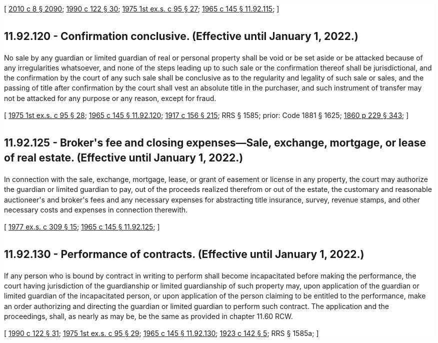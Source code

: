 \[ [2010 c 8 § 2090](http://lawfilesext.leg.wa.gov/biennium/2009-10/Pdf/Bills/Session%20Laws/Senate/6239-S.SL.pdf?cite=2010%20c%208%20§%202090); [1990 c 122 § 30](http://leg.wa.gov/CodeReviser/documents/sessionlaw/1990c122.pdf?cite=1990%20c%20122%20§%2030); [1975 1st ex.s. c 95 § 27](http://leg.wa.gov/CodeReviser/documents/sessionlaw/1975ex1c95.pdf?cite=1975%201st%20ex.s.%20c%2095%20§%2027); [1965 c 145 § 11.92.115](http://leg.wa.gov/CodeReviser/documents/sessionlaw/1965c145.pdf?cite=1965%20c%20145%20§%2011.92.115); \]

## 11.92.120 - Confirmation conclusive. (Effective until January 1, 2022.)
No sale by any guardian or limited guardian of real or personal property shall be void or be set aside or be attacked because of any irregularities whatsoever, and none of the steps leading up to such sale or the confirmation thereof shall be jurisdictional, and the confirmation by the court of any such sale shall be conclusive as to the regularity and legality of such sale or sales, and the passing of title after confirmation by the court shall vest an absolute title in the purchaser, and such instrument of transfer may not be attacked for any purpose or any reason, except for fraud.

\[ [1975 1st ex.s. c 95 § 28](http://leg.wa.gov/CodeReviser/documents/sessionlaw/1975ex1c95.pdf?cite=1975%201st%20ex.s.%20c%2095%20§%2028); [1965 c 145 § 11.92.120](http://leg.wa.gov/CodeReviser/documents/sessionlaw/1965c145.pdf?cite=1965%20c%20145%20§%2011.92.120); [1917 c 156 § 215](http://leg.wa.gov/CodeReviser/documents/sessionlaw/1917c156.pdf?cite=1917%20c%20156%20§%20215); RRS § 1585; prior: Code 1881 § 1625; [1860 p 229 § 343](http://leg.wa.gov/CodeReviser/Pages/session_laws.aspx?cite=1860%20p%20229%20§%20343); \]

## 11.92.125 - Broker's fee and closing expenses—Sale, exchange, mortgage, or lease of real estate. (Effective until January 1, 2022.)
In connection with the sale, exchange, mortgage, lease, or grant of easement or license in any property, the court may authorize the guardian or limited guardian to pay, out of the proceeds realized therefrom or out of the estate, the customary and reasonable auctioneer's and broker's fees and any necessary expenses for abstracting title insurance, survey, revenue stamps, and other necessary costs and expenses in connection therewith.

\[ [1977 ex.s. c 309 § 15](http://leg.wa.gov/CodeReviser/documents/sessionlaw/1977ex1c309.pdf?cite=1977%20ex.s.%20c%20309%20§%2015); [1965 c 145 § 11.92.125](http://leg.wa.gov/CodeReviser/documents/sessionlaw/1965c145.pdf?cite=1965%20c%20145%20§%2011.92.125); \]

## 11.92.130 - Performance of contracts. (Effective until January 1, 2022.)
If any person who is bound by contract in writing to perform shall become incapacitated before making the performance, the court having jurisdiction of the guardianship or limited guardianship of such property may, upon application of the guardian or limited guardian of the incapacitated person, or upon application of the person claiming to be entitled to the performance, make an order authorizing and directing the guardian or limited guardian to perform such contract. The application and the proceedings, shall, as nearly as may be, be the same as provided in chapter 11.60 RCW.

\[ [1990 c 122 § 31](http://leg.wa.gov/CodeReviser/documents/sessionlaw/1990c122.pdf?cite=1990%20c%20122%20§%2031); [1975 1st ex.s. c 95 § 29](http://leg.wa.gov/CodeReviser/documents/sessionlaw/1975ex1c95.pdf?cite=1975%201st%20ex.s.%20c%2095%20§%2029); [1965 c 145 § 11.92.130](http://leg.wa.gov/CodeReviser/documents/sessionlaw/1965c145.pdf?cite=1965%20c%20145%20§%2011.92.130); [1923 c 142 § 5](http://leg.wa.gov/CodeReviser/documents/sessionlaw/1923c142.pdf?cite=1923%20c%20142%20§%205); RRS § 1585a; \]
